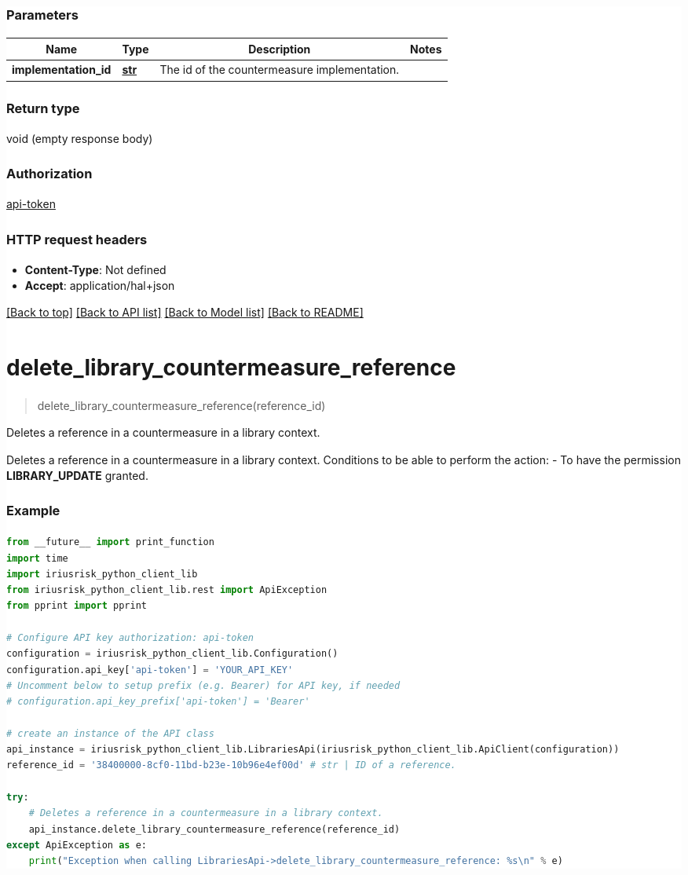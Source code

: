 ### Parameters

Name | Type | Description  | Notes
------------- | ------------- | ------------- | -------------
 **implementation_id** | [**str**](.md)| The id of the countermeasure implementation. | 

### Return type

void (empty response body)

### Authorization

[api-token](../README.md#api-token)

### HTTP request headers

 - **Content-Type**: Not defined
 - **Accept**: application/hal+json

[[Back to top]](#) [[Back to API list]](../README.md#documentation-for-api-endpoints) [[Back to Model list]](../README.md#documentation-for-models) [[Back to README]](../README.md)

# **delete_library_countermeasure_reference**
> delete_library_countermeasure_reference(reference_id)

Deletes a reference in a countermeasure in a library context.

Deletes a reference in a countermeasure in a library context. Conditions to be able to perform the action: - To have the permission **LIBRARY_UPDATE** granted.

### Example
```python
from __future__ import print_function
import time
import iriusrisk_python_client_lib
from iriusrisk_python_client_lib.rest import ApiException
from pprint import pprint

# Configure API key authorization: api-token
configuration = iriusrisk_python_client_lib.Configuration()
configuration.api_key['api-token'] = 'YOUR_API_KEY'
# Uncomment below to setup prefix (e.g. Bearer) for API key, if needed
# configuration.api_key_prefix['api-token'] = 'Bearer'

# create an instance of the API class
api_instance = iriusrisk_python_client_lib.LibrariesApi(iriusrisk_python_client_lib.ApiClient(configuration))
reference_id = '38400000-8cf0-11bd-b23e-10b96e4ef00d' # str | ID of a reference.

try:
    # Deletes a reference in a countermeasure in a library context.
    api_instance.delete_library_countermeasure_reference(reference_id)
except ApiException as e:
    print("Exception when calling LibrariesApi->delete_library_countermeasure_reference: %s\n" % e)
```
